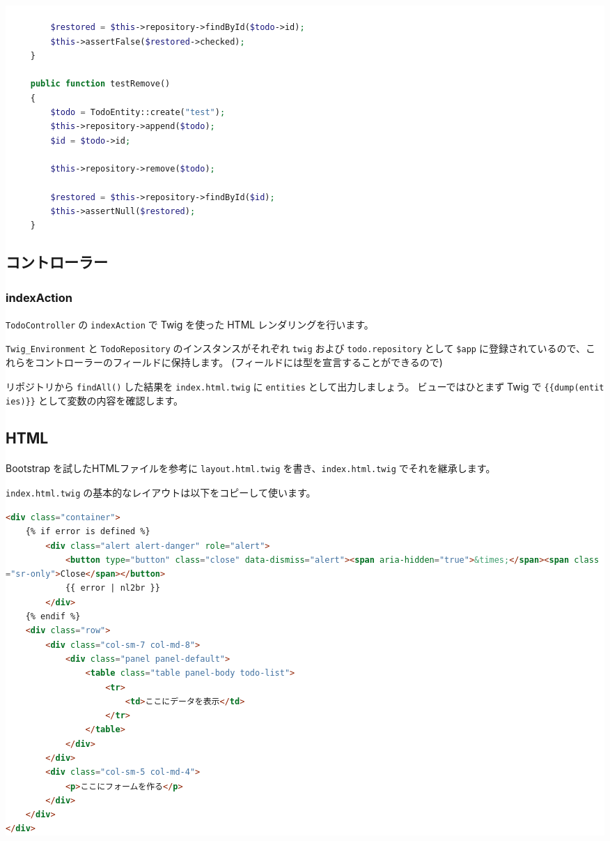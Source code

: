 ```php

         $restored = $this->repository->findById($todo->id);
         $this->assertFalse($restored->checked);
     }

     public function testRemove()
     {
         $todo = TodoEntity::create("test");
         $this->repository->append($todo);
         $id = $todo->id;

         $this->repository->remove($todo);

         $restored = $this->repository->findById($id);
         $this->assertNull($restored);
     }
```


## コントローラー

### indexAction

`TodoController` の `indexAction` で Twig を使った HTML レンダリングを行います。

`Twig_Environment` と `TodoRepository` のインスタンスがそれぞれ `twig` および `todo.repository`
として `$app` に登録されているので、これらをコントローラーのフィールドに保持します。
(フィールドには型を宣言することができるので)

リポジトリから `findAll()` した結果を `index.html.twig` に `entities` として出力しましょう。
ビューではひとまず Twig で `{{dump(entities)}}` として変数の内容を確認します。


## HTML

Bootstrap を試したHTMLファイルを参考に `layout.html.twig` を書き、`index.html.twig` でそれを継承します。

`index.html.twig` の基本的なレイアウトは以下をコピーして使います。

```html
<div class="container">
    {% if error is defined %}
        <div class="alert alert-danger" role="alert">
            <button type="button" class="close" data-dismiss="alert"><span aria-hidden="true">&times;</span><span class="sr-only">Close</span></button>
            {{ error | nl2br }}
        </div>
    {% endif %}
    <div class="row">
        <div class="col-sm-7 col-md-8">
            <div class="panel panel-default">
                <table class="table panel-body todo-list">
                    <tr>
                        <td>ここにデータを表示</td>
                    </tr>
                </table>
            </div>
        </div>
        <div class="col-sm-5 col-md-4">
            <p>ここにフォームを作る</p>
        </div>
    </div>
</div>
```
